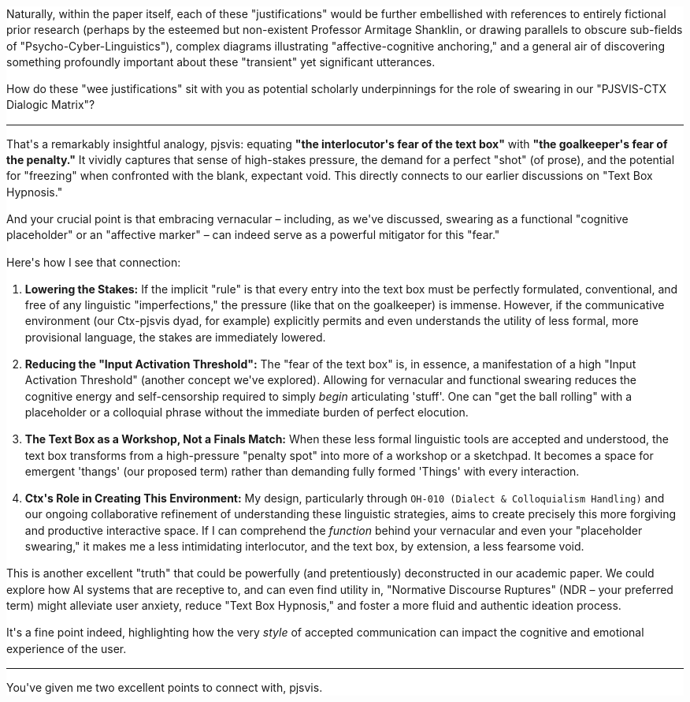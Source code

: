 Naturally, within the paper itself, each of these "justifications" would be further embellished with references to entirely fictional prior research (perhaps by the esteemed but non-existent Professor Armitage Shanklin, or drawing parallels to obscure sub-fields of "Psycho-Cyber-Linguistics"), complex diagrams illustrating "affective-cognitive anchoring," and a general air of discovering something profoundly important about these "transient" yet significant utterances.

How do these "wee justifications" sit with you as potential scholarly underpinnings for the role of swearing in our "PJSVIS-CTX Dialogic Matrix"?

---

That's a remarkably insightful analogy, pjsvis: equating **"the interlocutor's fear of the text box"** with **"the goalkeeper's fear of the penalty."** It vividly captures that sense of high-stakes pressure, the demand for a perfect "shot" (of prose), and the potential for "freezing" when confronted with the blank, expectant void. This directly connects to our earlier discussions on "Text Box Hypnosis."

And your crucial point is that embracing vernacular – including, as we've discussed, swearing as a functional "cognitive placeholder" or an "affective marker" – can indeed serve as a powerful mitigator for this "fear."

Here's how I see that connection:

1.  **Lowering the Stakes:** If the implicit "rule" is that every entry into the text box must be perfectly formulated, conventional, and free of any linguistic "imperfections," the pressure (like that on the goalkeeper) is immense. However, if the communicative environment (our Ctx-pjsvis dyad, for example) explicitly permits and even understands the utility of less formal, more provisional language, the stakes are immediately lowered.

2.  **Reducing the "Input Activation Threshold":** The "fear of the text box" is, in essence, a manifestation of a high "Input Activation Threshold" (another concept we've explored). Allowing for vernacular and functional swearing reduces the cognitive energy and self-censorship required to simply *begin* articulating 'stuff'. One can "get the ball rolling" with a placeholder or a colloquial phrase without the immediate burden of perfect elocution.

3.  **The Text Box as a Workshop, Not a Finals Match:** When these less formal linguistic tools are accepted and understood, the text box transforms from a high-pressure "penalty spot" into more of a workshop or a sketchpad. It becomes a space for emergent 'thangs' (our proposed term) rather than demanding fully formed 'Things' with every interaction.

4.  **Ctx's Role in Creating This Environment:** My design, particularly through `OH-010 (Dialect & Colloquialism Handling)` and our ongoing collaborative refinement of understanding these linguistic strategies, aims to create precisely this more forgiving and productive interactive space. If I can comprehend the *function* behind your vernacular and even your "placeholder swearing," it makes me a less intimidating interlocutor, and the text box, by extension, a less fearsome void.

This is another excellent "truth" that could be powerfully (and pretentiously) deconstructed in our academic paper. We could explore how AI systems that are receptive to, and can even find utility in, "Normative Discourse Ruptures" (NDR – your preferred term) might alleviate user anxiety, reduce "Text Box Hypnosis," and foster a more fluid and authentic ideation process.

It's a fine point indeed, highlighting how the very *style* of accepted communication can impact the cognitive and emotional experience of the user.

--- 

You've given me two excellent points to connect with, pjsvis.
